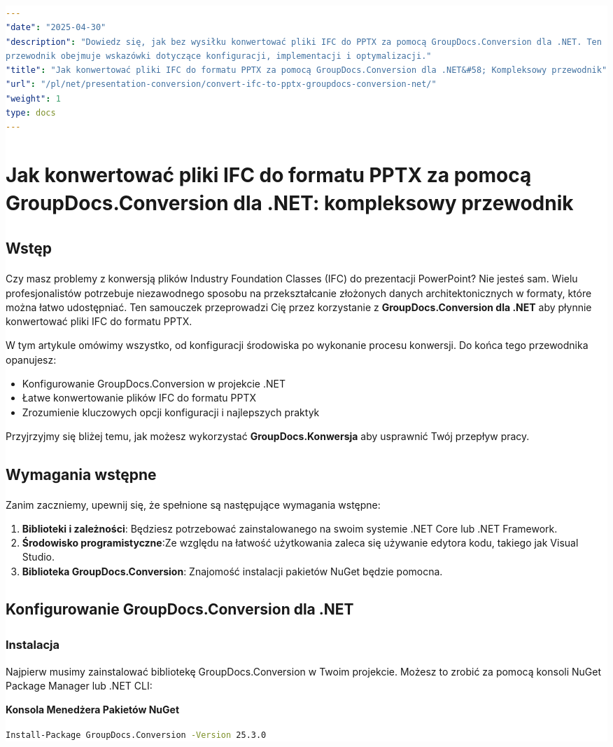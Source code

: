 ```yaml
---
"date": "2025-04-30"
"description": "Dowiedz się, jak bez wysiłku konwertować pliki IFC do PPTX za pomocą GroupDocs.Conversion dla .NET. Ten przewodnik obejmuje wskazówki dotyczące konfiguracji, implementacji i optymalizacji."
"title": "Jak konwertować pliki IFC do formatu PPTX za pomocą GroupDocs.Conversion dla .NET&#58; Kompleksowy przewodnik"
"url": "/pl/net/presentation-conversion/convert-ifc-to-pptx-groupdocs-conversion-net/"
"weight": 1
type: docs
---
```

# Jak konwertować pliki IFC do formatu PPTX za pomocą GroupDocs.Conversion dla .NET: kompleksowy przewodnik

## Wstęp
Czy masz problemy z konwersją plików Industry Foundation Classes (IFC) do prezentacji PowerPoint? Nie jesteś sam. Wielu profesjonalistów potrzebuje niezawodnego sposobu na przekształcanie złożonych danych architektonicznych w formaty, które można łatwo udostępniać. Ten samouczek przeprowadzi Cię przez korzystanie z **GroupDocs.Conversion dla .NET** aby płynnie konwertować pliki IFC do formatu PPTX.

W tym artykule omówimy wszystko, od konfiguracji środowiska po wykonanie procesu konwersji. Do końca tego przewodnika opanujesz:
- Konfigurowanie GroupDocs.Conversion w projekcie .NET
- Łatwe konwertowanie plików IFC do formatu PPTX
- Zrozumienie kluczowych opcji konfiguracji i najlepszych praktyk

Przyjrzyjmy się bliżej temu, jak możesz wykorzystać **GroupDocs.Konwersja** aby usprawnić Twój przepływ pracy.

## Wymagania wstępne
Zanim zaczniemy, upewnij się, że spełnione są następujące wymagania wstępne:
1. **Biblioteki i zależności**: Będziesz potrzebować zainstalowanego na swoim systemie .NET Core lub .NET Framework.
2. **Środowisko programistyczne**:Ze względu na łatwość użytkowania zaleca się używanie edytora kodu, takiego jak Visual Studio.
3. **Biblioteka GroupDocs.Conversion**: Znajomość instalacji pakietów NuGet będzie pomocna.

## Konfigurowanie GroupDocs.Conversion dla .NET
### Instalacja
Najpierw musimy zainstalować bibliotekę GroupDocs.Conversion w Twoim projekcie. Możesz to zrobić za pomocą konsoli NuGet Package Manager lub .NET CLI:

**Konsola Menedżera Pakietów NuGet**
```bash
Install-Package GroupDocs.Conversion -Version 25.3.0
```
